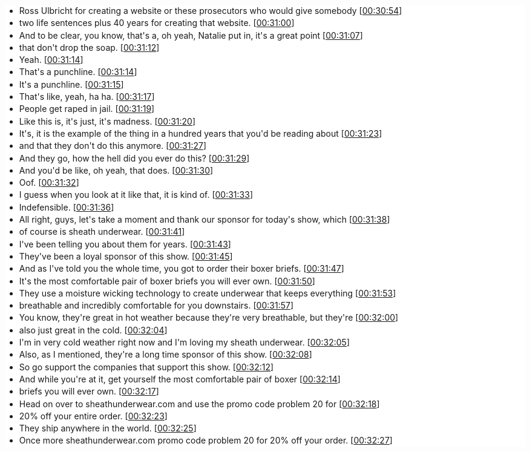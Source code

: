 *  Ross Ulbricht for creating a website or these prosecutors who would give somebody [[00:30:54](https://www.youtube.com/watch?v=looj8P98XLY&t=1854.48s)]
*  two life sentences plus 40 years for creating that website. [[00:31:00](https://www.youtube.com/watch?v=looj8P98XLY&t=1860.68s)]
*  And to be clear, you know, that's a, oh yeah, Natalie put in, it's a great point [[00:31:07](https://www.youtube.com/watch?v=looj8P98XLY&t=1867.16s)]
*  that don't drop the soap. [[00:31:12](https://www.youtube.com/watch?v=looj8P98XLY&t=1872.8s)]
*  Yeah. [[00:31:14](https://www.youtube.com/watch?v=looj8P98XLY&t=1874.48s)]
*  That's a punchline. [[00:31:14](https://www.youtube.com/watch?v=looj8P98XLY&t=1874.64s)]
*  It's a punchline. [[00:31:15](https://www.youtube.com/watch?v=looj8P98XLY&t=1875.8s)]
*  That's like, yeah, ha ha. [[00:31:17](https://www.youtube.com/watch?v=looj8P98XLY&t=1877.2s)]
*  People get raped in jail. [[00:31:19](https://www.youtube.com/watch?v=looj8P98XLY&t=1879.48s)]
*  Like this is, it's just, it's madness. [[00:31:20](https://www.youtube.com/watch?v=looj8P98XLY&t=1880.72s)]
*  It's, it is the example of the thing in a hundred years that you'd be reading about [[00:31:23](https://www.youtube.com/watch?v=looj8P98XLY&t=1883.52s)]
*  and that they don't do this anymore. [[00:31:27](https://www.youtube.com/watch?v=looj8P98XLY&t=1887.96s)]
*  And they go, how the hell did you ever do this? [[00:31:29](https://www.youtube.com/watch?v=looj8P98XLY&t=1889.1200000000001s)]
*  And you'd be like, oh yeah, that does. [[00:31:30](https://www.youtube.com/watch?v=looj8P98XLY&t=1890.88s)]
*  Oof. [[00:31:32](https://www.youtube.com/watch?v=looj8P98XLY&t=1892.68s)]
*  I guess when you look at it like that, it is kind of. [[00:31:33](https://www.youtube.com/watch?v=looj8P98XLY&t=1893.3600000000001s)]
*  Indefensible. [[00:31:36](https://www.youtube.com/watch?v=looj8P98XLY&t=1896.64s)]
*  All right, guys, let's take a moment and thank our sponsor for today's show, which [[00:31:38](https://www.youtube.com/watch?v=looj8P98XLY&t=1898.0s)]
*  of course is sheath underwear. [[00:31:41](https://www.youtube.com/watch?v=looj8P98XLY&t=1901.1200000000001s)]
*  I've been telling you about them for years. [[00:31:43](https://www.youtube.com/watch?v=looj8P98XLY&t=1903.4s)]
*  They've been a loyal sponsor of this show. [[00:31:45](https://www.youtube.com/watch?v=looj8P98XLY&t=1905.16s)]
*  And as I've told you the whole time, you got to order their boxer briefs. [[00:31:47](https://www.youtube.com/watch?v=looj8P98XLY&t=1907.16s)]
*  It's the most comfortable pair of boxer briefs you will ever own. [[00:31:50](https://www.youtube.com/watch?v=looj8P98XLY&t=1910.6000000000001s)]
*  They use a moisture wicking technology to create underwear that keeps everything [[00:31:53](https://www.youtube.com/watch?v=looj8P98XLY&t=1913.5600000000002s)]
*  breathable and incredibly comfortable for you downstairs. [[00:31:57](https://www.youtube.com/watch?v=looj8P98XLY&t=1917.3600000000001s)]
*  You know, they're great in hot weather because they're very breathable, but they're [[00:32:00](https://www.youtube.com/watch?v=looj8P98XLY&t=1920.92s)]
*  also just great in the cold. [[00:32:04](https://www.youtube.com/watch?v=looj8P98XLY&t=1924.16s)]
*  I'm in very cold weather right now and I'm loving my sheath underwear. [[00:32:05](https://www.youtube.com/watch?v=looj8P98XLY&t=1925.4s)]
*  Also, as I mentioned, they're a long time sponsor of this show. [[00:32:08](https://www.youtube.com/watch?v=looj8P98XLY&t=1928.92s)]
*  So go support the companies that support this show. [[00:32:12](https://www.youtube.com/watch?v=looj8P98XLY&t=1932.2s)]
*  And while you're at it, get yourself the most comfortable pair of boxer [[00:32:14](https://www.youtube.com/watch?v=looj8P98XLY&t=1934.64s)]
*  briefs you will ever own. [[00:32:17](https://www.youtube.com/watch?v=looj8P98XLY&t=1937.44s)]
*  Head on over to sheathunderwear.com and use the promo code problem 20 for [[00:32:18](https://www.youtube.com/watch?v=looj8P98XLY&t=1938.88s)]
*  20% off your entire order. [[00:32:23](https://www.youtube.com/watch?v=looj8P98XLY&t=1943.3600000000001s)]
*  They ship anywhere in the world. [[00:32:25](https://www.youtube.com/watch?v=looj8P98XLY&t=1945.96s)]
*  Once more sheathunderwear.com promo code problem 20 for 20% off your order. [[00:32:27](https://www.youtube.com/watch?v=looj8P98XLY&t=1947.64s)]